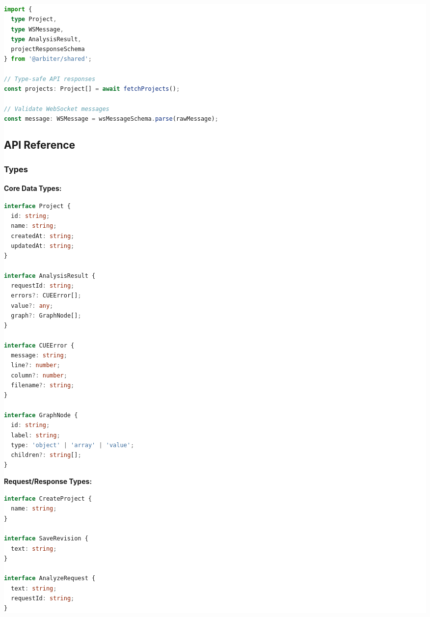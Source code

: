 ```typescript
import {
  type Project,
  type WSMessage,
  type AnalysisResult,
  projectResponseSchema
} from '@arbiter/shared';

// Type-safe API responses
const projects: Project[] = await fetchProjects();

// Validate WebSocket messages
const message: WSMessage = wsMessageSchema.parse(rawMessage);
```

## API Reference

### Types

**Core Data Types:**
```typescript
interface Project {
  id: string;
  name: string;
  createdAt: string;
  updatedAt: string;
}

interface AnalysisResult {
  requestId: string;
  errors?: CUEError[];
  value?: any;
  graph?: GraphNode[];
}

interface CUEError {
  message: string;
  line?: number;
  column?: number;
  filename?: string;
}

interface GraphNode {
  id: string;
  label: string;
  type: 'object' | 'array' | 'value';
  children?: string[];
}
```

**Request/Response Types:**
```typescript
interface CreateProject {
  name: string;
}

interface SaveRevision {
  text: string;
}

interface AnalyzeRequest {
  text: string;
  requestId: string;
}
```